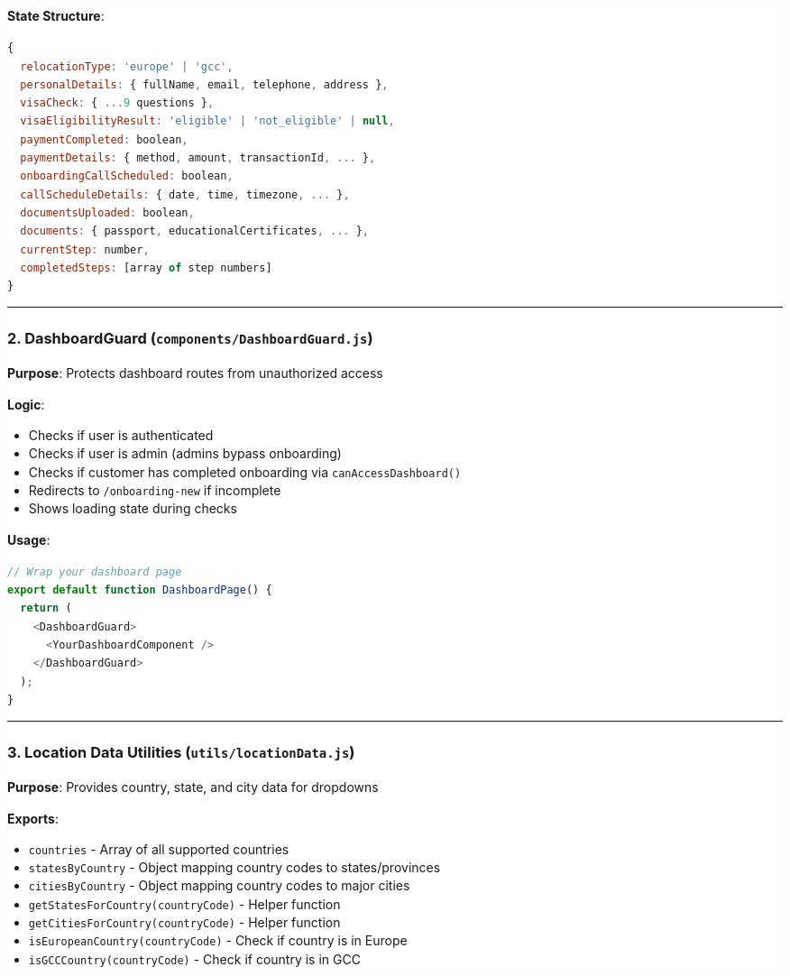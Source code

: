**State Structure**:
```javascript
{
  relocationType: 'europe' | 'gcc',
  personalDetails: { fullName, email, telephone, address },
  visaCheck: { ...9 questions },
  visaEligibilityResult: 'eligible' | 'not_eligible' | null,
  paymentCompleted: boolean,
  paymentDetails: { method, amount, transactionId, ... },
  onboardingCallScheduled: boolean,
  callScheduleDetails: { date, time, timezone, ... },
  documentsUploaded: boolean,
  documents: { passport, educationalCertificates, ... },
  currentStep: number,
  completedSteps: [array of step numbers]
}
```

---

### 2. DashboardGuard (`components/DashboardGuard.js`)

**Purpose**: Protects dashboard routes from unauthorized access

**Logic**:
- Checks if user is authenticated
- Checks if user is admin (admins bypass onboarding)
- Checks if customer has completed onboarding via `canAccessDashboard()`
- Redirects to `/onboarding-new` if incomplete
- Shows loading state during checks

**Usage**:
```javascript
// Wrap your dashboard page
export default function DashboardPage() {
  return (
    <DashboardGuard>
      <YourDashboardComponent />
    </DashboardGuard>
  );
}
```

---

### 3. Location Data Utilities (`utils/locationData.js`)

**Purpose**: Provides country, state, and city data for dropdowns

**Exports**:
- `countries` - Array of all supported countries
- `statesByCountry` - Object mapping country codes to states/provinces
- `citiesByCountry` - Object mapping country codes to major cities
- `getStatesForCountry(countryCode)` - Helper function
- `getCitiesForCountry(countryCode)` - Helper function
- `isEuropeanCountry(countryCode)` - Check if country is in Europe
- `isGCCCountry(countryCode)` - Check if country is in GCC
